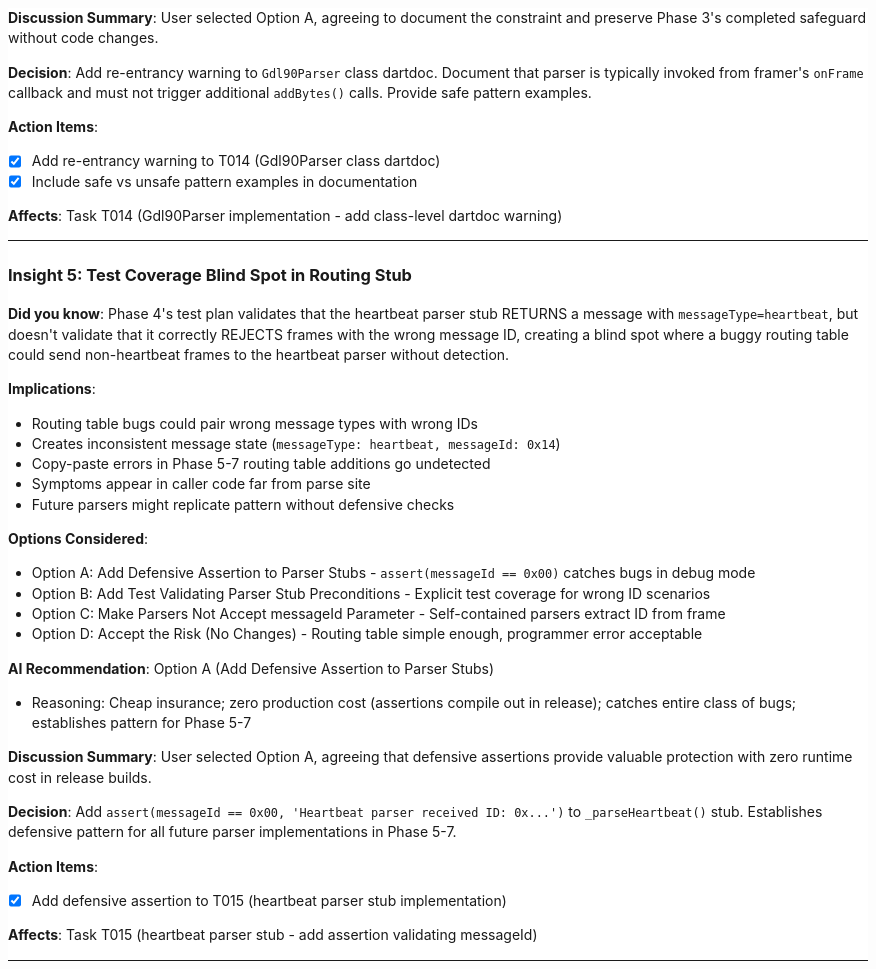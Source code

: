 **Discussion Summary**:
User selected Option A, agreeing to document the constraint and preserve Phase 3's completed safeguard without code changes.

**Decision**: Add re-entrancy warning to `Gdl90Parser` class dartdoc. Document that parser is typically invoked from framer's `onFrame` callback and must not trigger additional `addBytes()` calls. Provide safe pattern examples.

**Action Items**:
- [x] Add re-entrancy warning to T014 (Gdl90Parser class dartdoc)
- [x] Include safe vs unsafe pattern examples in documentation

**Affects**: Task T014 (Gdl90Parser implementation - add class-level dartdoc warning)

---

### Insight 5: Test Coverage Blind Spot in Routing Stub

**Did you know**: Phase 4's test plan validates that the heartbeat parser stub RETURNS a message with `messageType=heartbeat`, but doesn't validate that it correctly REJECTS frames with the wrong message ID, creating a blind spot where a buggy routing table could send non-heartbeat frames to the heartbeat parser without detection.

**Implications**:
- Routing table bugs could pair wrong message types with wrong IDs
- Creates inconsistent message state (`messageType: heartbeat, messageId: 0x14`)
- Copy-paste errors in Phase 5-7 routing table additions go undetected
- Symptoms appear in caller code far from parse site
- Future parsers might replicate pattern without defensive checks

**Options Considered**:
- Option A: Add Defensive Assertion to Parser Stubs - `assert(messageId == 0x00)` catches bugs in debug mode
- Option B: Add Test Validating Parser Stub Preconditions - Explicit test coverage for wrong ID scenarios
- Option C: Make Parsers Not Accept messageId Parameter - Self-contained parsers extract ID from frame
- Option D: Accept the Risk (No Changes) - Routing table simple enough, programmer error acceptable

**AI Recommendation**: Option A (Add Defensive Assertion to Parser Stubs)
- Reasoning: Cheap insurance; zero production cost (assertions compile out in release); catches entire class of bugs; establishes pattern for Phase 5-7

**Discussion Summary**:
User selected Option A, agreeing that defensive assertions provide valuable protection with zero runtime cost in release builds.

**Decision**: Add `assert(messageId == 0x00, 'Heartbeat parser received ID: 0x...')` to `_parseHeartbeat()` stub. Establishes defensive pattern for all future parser implementations in Phase 5-7.

**Action Items**:
- [x] Add defensive assertion to T015 (heartbeat parser stub implementation)

**Affects**: Task T015 (heartbeat parser stub - add assertion validating messageId)

---


[^7]: Task 4.1 (T001) - Created Gdl90MessageType enum
[^8]: Task 4.7 (T012) - Created Gdl90Message unified model
[^9]: Task 4.8 (T013) - Created Gdl90Event sealed class hierarchy
[^10]: Task 4.9 (T014-T015) - Created Gdl90Parser routing and heartbeat stub
[^11]: Task 4.1-4.10 (T002-T011, T017) - Comprehensive test suite
[^12]: Task 4.9 (T016) - Updated library exports